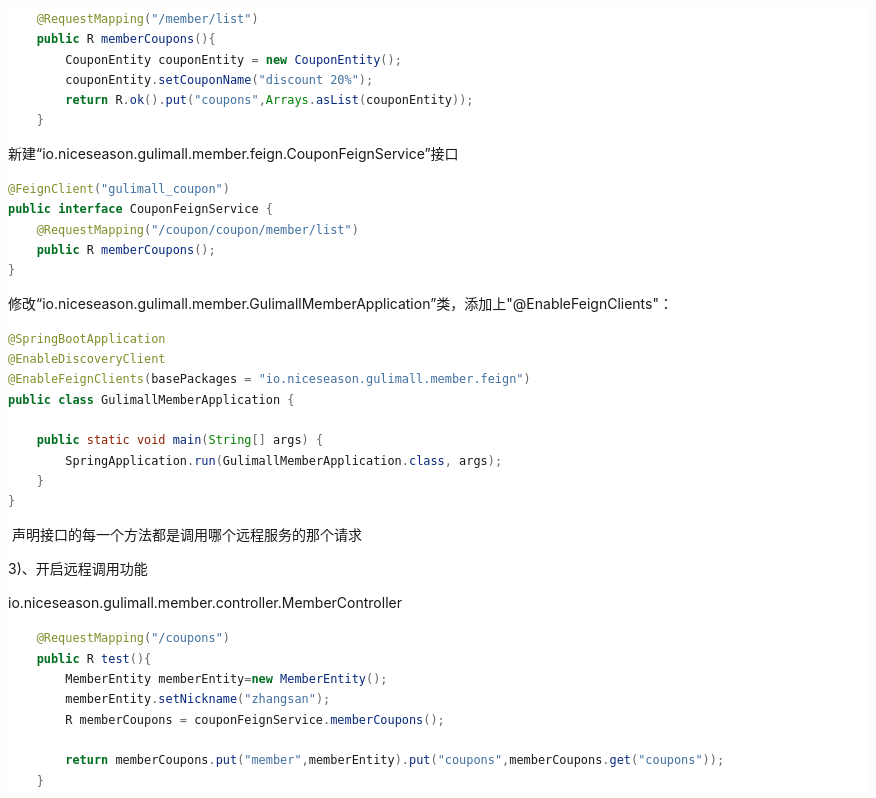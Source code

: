 ```java
    @RequestMapping("/member/list")
    public R memberCoupons(){
        CouponEntity couponEntity = new CouponEntity();
        couponEntity.setCouponName("discount 20%");
        return R.ok().put("coupons",Arrays.asList(couponEntity));
    }
```



新建“io.niceseason.gulimall.member.feign.CouponFeignService”接口

```java
@FeignClient("gulimall_coupon")
public interface CouponFeignService {
    @RequestMapping("/coupon/coupon/member/list")
    public R memberCoupons();
}
```



修改“io.niceseason.gulimall.member.GulimallMemberApplication”类，添加上"@EnableFeignClients"：

```java
@SpringBootApplication
@EnableDiscoveryClient
@EnableFeignClients(basePackages = "io.niceseason.gulimall.member.feign")
public class GulimallMemberApplication {

    public static void main(String[] args) {
        SpringApplication.run(GulimallMemberApplication.class, args);
    }
}
```



​	声明接口的每一个方法都是调用哪个远程服务的那个请求

3)、开启远程调用功能

io.niceseason.gulimall.member.controller.MemberController

```java
    @RequestMapping("/coupons")
    public R test(){
        MemberEntity memberEntity=new MemberEntity();
        memberEntity.setNickname("zhangsan");
        R memberCoupons = couponFeignService.memberCoupons();

        return memberCoupons.put("member",memberEntity).put("coupons",memberCoupons.get("coupons"));
    }

```


